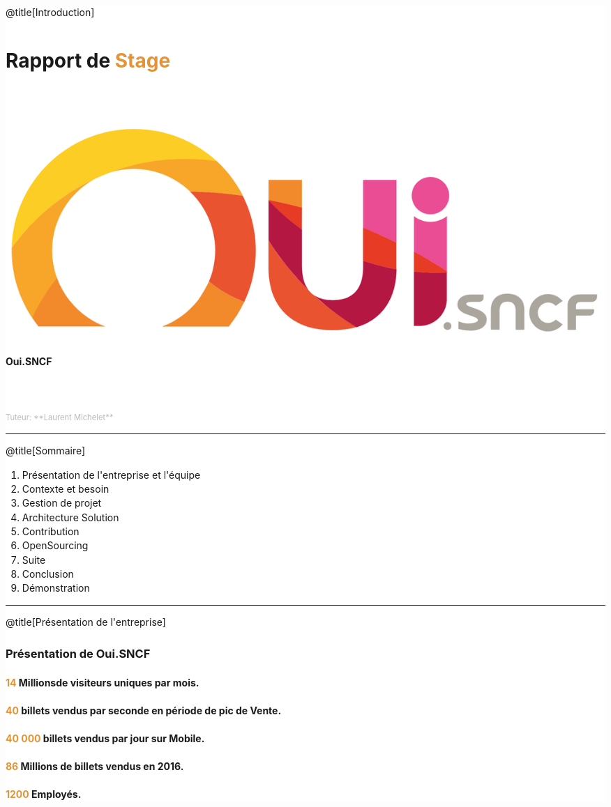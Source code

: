 @title[Introduction]
# Rapport de <span style="color: #e49436">Stage</span>

![](assets/oui.png)
#### Oui.SNCF
<br>
<br>
<span style="color: #bbb; font-size: 80%">Tuteur: **Laurent Michelet**</span>


---
@title[Sommaire]

1. Présentation de l'entreprise et l'équipe 
2. Contexte et besoin
3. Gestion de projet
4. Architecture Solution
5. Contribution
6. OpenSourcing
7. Suite
8. Conclusion
9. Démonstration

---
@title[Présentation de l'entreprise]

### Présentation de Oui.SNCF
#### <span style="color: #e49436">14</span> Millionsde visiteurs uniques par mois. 
#### <span style="color: #e49436">40</span> billets vendus par seconde en période de pic de Vente.
#### <span style="color: #e49436">40 000</span> billets vendus par jour sur Mobile.
#### <span style="color: #e49436">86</span> Millions de billets vendus en 2016. 
#### <span style="color: #e49436">1200</span> Employés. 
